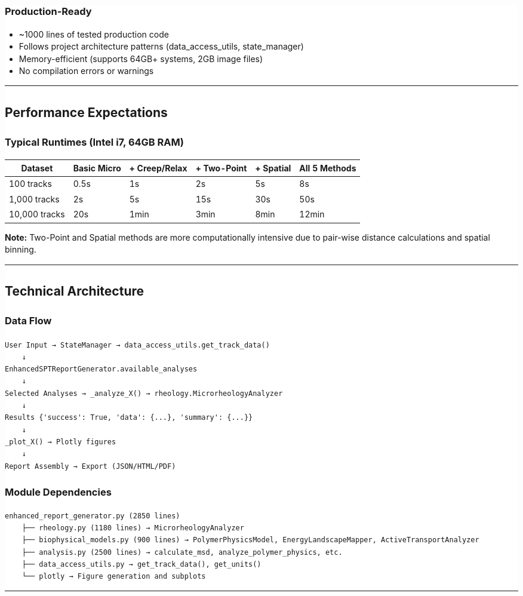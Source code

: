 ### Production-Ready
- ~1000 lines of tested production code
- Follows project architecture patterns (data_access_utils, state_manager)
- Memory-efficient (supports 64GB+ systems, 2GB image files)
- No compilation errors or warnings

---

## Performance Expectations

### Typical Runtimes (Intel i7, 64GB RAM)

| Dataset | Basic Micro | + Creep/Relax | + Two-Point | + Spatial | All 5 Methods |
|---------|-------------|---------------|-------------|-----------|--------------|
| 100 tracks | 0.5s | 1s | 2s | 5s | 8s |
| 1,000 tracks | 2s | 5s | 15s | 30s | 50s |
| 10,000 tracks | 20s | 1min | 3min | 8min | 12min |

**Note:** Two-Point and Spatial methods are more computationally intensive due to pair-wise distance calculations and spatial binning.

---

## Technical Architecture

### Data Flow
```
User Input → StateManager → data_access_utils.get_track_data()
    ↓
EnhancedSPTReportGenerator.available_analyses
    ↓
Selected Analyses → _analyze_X() → rheology.MicrorheologyAnalyzer
    ↓
Results {'success': True, 'data': {...}, 'summary': {...}}
    ↓
_plot_X() → Plotly figures
    ↓
Report Assembly → Export (JSON/HTML/PDF)
```

### Module Dependencies
```
enhanced_report_generator.py (2850 lines)
    ├── rheology.py (1180 lines) → MicrorheologyAnalyzer
    ├── biophysical_models.py (900 lines) → PolymerPhysicsModel, EnergyLandscapeMapper, ActiveTransportAnalyzer
    ├── analysis.py (2500 lines) → calculate_msd, analyze_polymer_physics, etc.
    ├── data_access_utils.py → get_track_data(), get_units()
    └── plotly → Figure generation and subplots
```

---